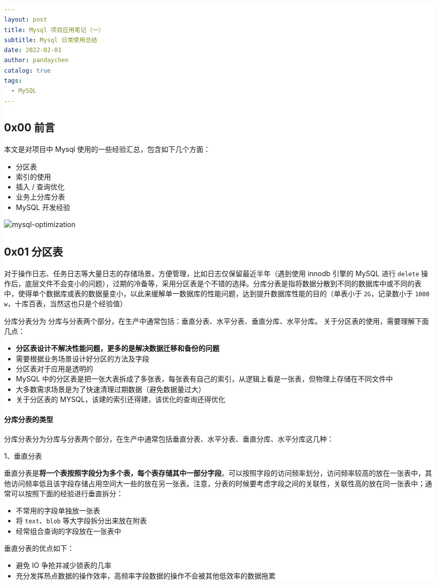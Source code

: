 ```yaml
---
layout: post
title: Mysql 项目应用笔记（一）
subtitle: Mysql 日常使用总结
date: 2022-02-01
author: pandaychen
catalog: true
tags:
  - MySQL
---
```


##  0x00    前言
本文是对项目中 Mysql 使用的一些经验汇总，包含如下几个方面：
-   分区表
-   索引的使用
-   插入 / 查询优化
-   业务上分库分表
-   MySQL 开发经验

![mysql-optimization](https://raw.githubusercontent.com/pandaychen/pandaychen.github.io/master/blog_img/2022/mysql/mysql-optimistic-all.png)

##  0x01    分区表
对于操作日志、任务日志等大量日志的存储场景，方便管理，比如日志仅保留最近半年（遇到使用 innodb 引擎的 MySQL 进行 `delete` 操作后，底层文件不会变小的问题），过期的冷备等，采用分区表是个不错的选择。分库分表是指将数据分散到不同的数据库中或不同的表中，使得单个数据库或表的数据量变小，以此来缓解单一数据库的性能问题，达到提升数据库性能的目的（单表小于 `2G`，记录数小于 `1000w`，十库百表，当然这也只是个经验值）

分库分表分为 分库与分表两个部分，在生产中通常包括：垂直分表、水平分表、垂直分库、水平分库。
关于分区表的使用，需要理解下面几点：
-   **分区表设计不解决性能问题，更多的是解决数据迁移和备份的问题**
-   需要根据业务场景设计好分区的方法及字段
-   分区表对于应用是透明的
-   MySQL 中的分区表是把一张大表拆成了多张表，每张表有自己的索引，从逻辑上看是一张表，但物理上存储在不同文件中
-   大多数需求场景是为了快速清理过期数据（避免数据量过大）
-   关于分区表的 MYSQL，该建的索引还得建，该优化的查询还得优化

####    分库分表的类型
分库分表分为分库与分表两个部分，在生产中通常包括垂直分表、水平分表、垂直分库、水平分库这几种：

1、垂直分表

垂直分表是**将一个表按照字段分为多个表，每个表存储其中一部分字段**。可以按照字段的访问频率划分，访问频率较高的放在一张表中，其他访问频率低且该字段存储占用空间大一些的放在另一张表。注意，分表的时候要考虑字段之间的关联性，关联性高的放在同一张表中；通常可以按照下面的经验进行垂直拆分：

-   不常用的字段单独放一张表
-   将 `text`、`blob` 等大字段拆分出来放在附表
-   经常组合查询的字段放在一张表中

垂直分表的优点如下：

-   避免 IO 争抢并减少锁表的几率
-   充分发挥热点数据的操作效率，高频率字段数据的操作不会被其他低效率的数据拖累
